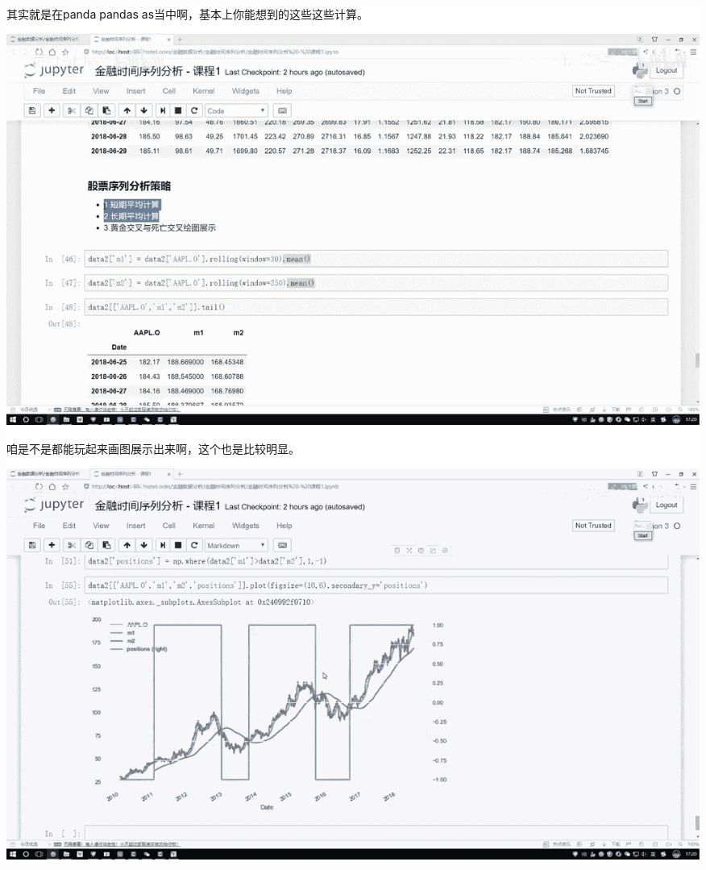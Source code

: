 其实就是在panda pandas as当中啊，基本上你能想到的这些这些计算。

![](img/f8b55c98ecbbdd546e3c11226d32a698_77.png)

咱是不是都能玩起来画图展示出来啊，这个也是比较明显。

![](img/f8b55c98ecbbdd546e3c11226d32a698_79.png)
